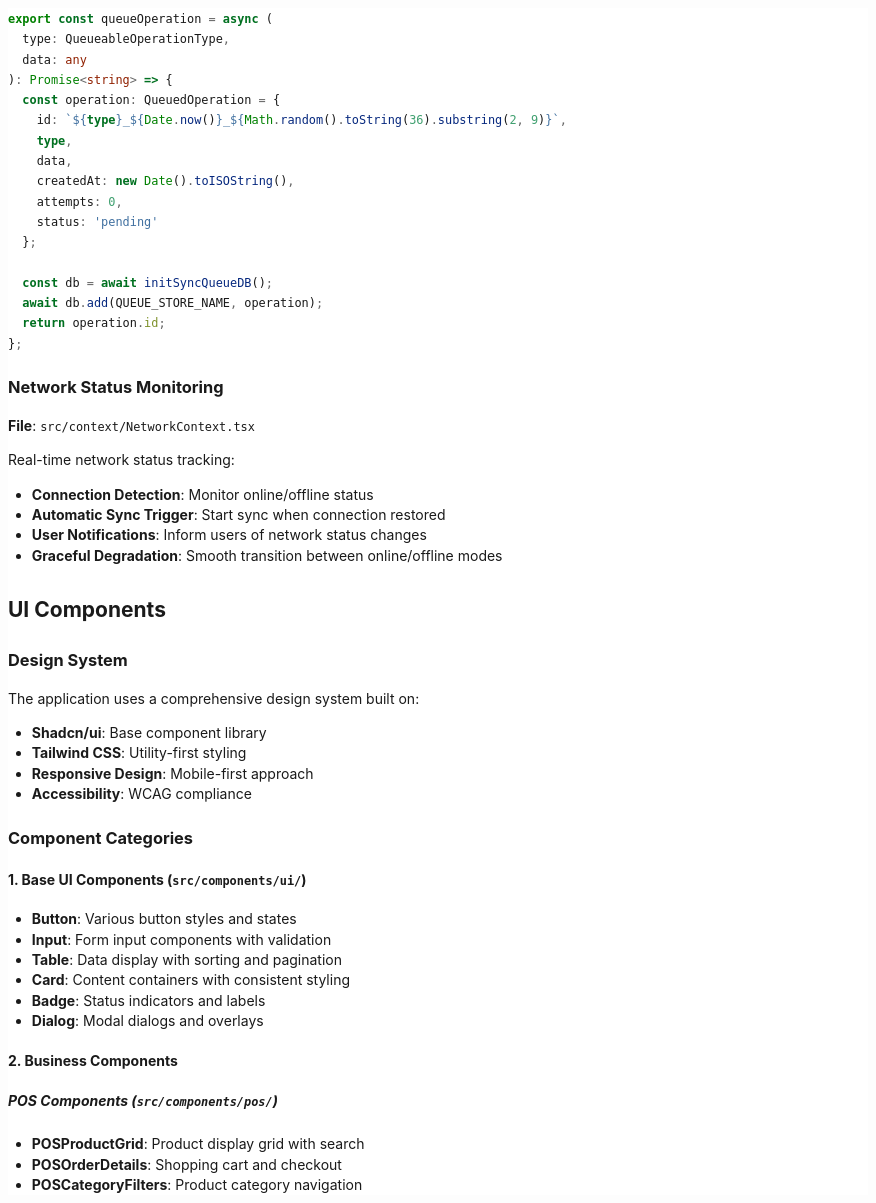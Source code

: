 ```typescript
export const queueOperation = async (
  type: QueueableOperationType, 
  data: any
): Promise<string> => {
  const operation: QueuedOperation = {
    id: `${type}_${Date.now()}_${Math.random().toString(36).substring(2, 9)}`,
    type,
    data,
    createdAt: new Date().toISOString(),
    attempts: 0,
    status: 'pending'
  };
  
  const db = await initSyncQueueDB();
  await db.add(QUEUE_STORE_NAME, operation);
  return operation.id;
};
```

### Network Status Monitoring
**File**: `src/context/NetworkContext.tsx`

Real-time network status tracking:
- **Connection Detection**: Monitor online/offline status
- **Automatic Sync Trigger**: Start sync when connection restored
- **User Notifications**: Inform users of network status changes
- **Graceful Degradation**: Smooth transition between online/offline modes

## UI Components

### Design System

The application uses a comprehensive design system built on:
- **Shadcn/ui**: Base component library
- **Tailwind CSS**: Utility-first styling
- **Responsive Design**: Mobile-first approach
- **Accessibility**: WCAG compliance

### Component Categories

#### 1. Base UI Components (`src/components/ui/`)
- **Button**: Various button styles and states
- **Input**: Form input components with validation
- **Table**: Data display with sorting and pagination
- **Card**: Content containers with consistent styling
- **Badge**: Status indicators and labels
- **Dialog**: Modal dialogs and overlays

#### 2. Business Components

##### POS Components (`src/components/pos/`)
- **POSProductGrid**: Product display grid with search
- **POSOrderDetails**: Shopping cart and checkout
- **POSCategoryFilters**: Product category navigation
